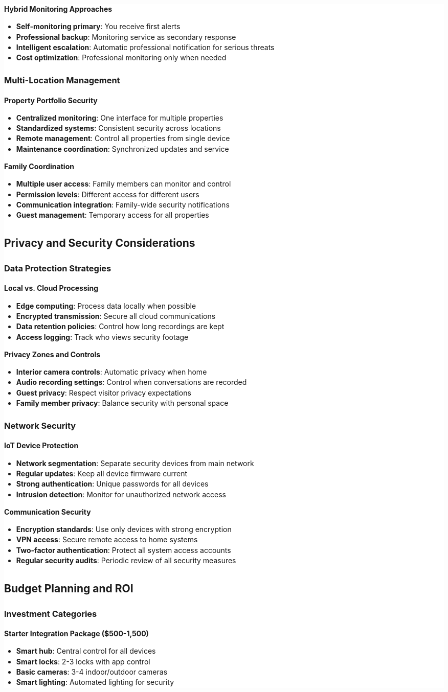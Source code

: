**Hybrid Monitoring Approaches**
- **Self-monitoring primary**: You receive first alerts
- **Professional backup**: Monitoring service as secondary response
- **Intelligent escalation**: Automatic professional notification for serious threats
- **Cost optimization**: Professional monitoring only when needed

### Multi-Location Management
**Property Portfolio Security**
- **Centralized monitoring**: One interface for multiple properties
- **Standardized systems**: Consistent security across locations
- **Remote management**: Control all properties from single device
- **Maintenance coordination**: Synchronized updates and service

**Family Coordination**
- **Multiple user access**: Family members can monitor and control
- **Permission levels**: Different access for different users
- **Communication integration**: Family-wide security notifications
- **Guest management**: Temporary access for all properties

## Privacy and Security Considerations

### Data Protection Strategies
**Local vs. Cloud Processing**
- **Edge computing**: Process data locally when possible
- **Encrypted transmission**: Secure all cloud communications
- **Data retention policies**: Control how long recordings are kept
- **Access logging**: Track who views security footage

**Privacy Zones and Controls**
- **Interior camera controls**: Automatic privacy when home
- **Audio recording settings**: Control when conversations are recorded
- **Guest privacy**: Respect visitor privacy expectations
- **Family member privacy**: Balance security with personal space

### Network Security
**IoT Device Protection**
- **Network segmentation**: Separate security devices from main network
- **Regular updates**: Keep all device firmware current
- **Strong authentication**: Unique passwords for all devices
- **Intrusion detection**: Monitor for unauthorized network access

**Communication Security**
- **Encryption standards**: Use only devices with strong encryption
- **VPN access**: Secure remote access to home systems
- **Two-factor authentication**: Protect all system access accounts
- **Regular security audits**: Periodic review of all security measures

## Budget Planning and ROI

### Investment Categories
**Starter Integration Package ($500-1,500)**
- **Smart hub**: Central control for all devices
- **Smart locks**: 2-3 locks with app control
- **Basic cameras**: 3-4 indoor/outdoor cameras
- **Smart lighting**: Automated lighting for security
